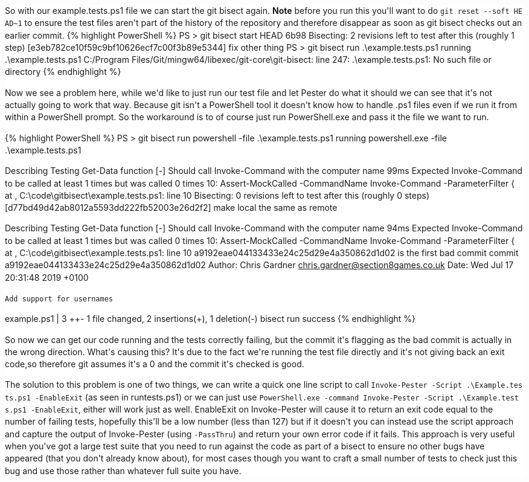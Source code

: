 So with our example.tests.ps1 file we can start the git bisect again. **Note** before you run this you'll want to do `git reset --soft HEAD~1` to ensure the test files aren't part of the history of the repository and therefore disappear as soon as git bisect checks out an earlier commit.
{% highlight PowerShell %}
PS > git bisect start HEAD 6b98
Bisecting: 2 revisions left to test after this (roughly 1 step)
[e3eb782ce10f59c9bf10626ecf7c00f3b89e5344] fix other thing
PS > git bisect run .\example.tests.ps1
running .\example.tests.ps1
C:/Program Files/Git/mingw64/libexec/git-core\git-bisect: line 247: .\example.tests.ps1: No such file or directory
{% endhighlight %}

Now we see a problem here, while we'd like to just run our test file and let Pester do what it should we can see that it's not actually going to work that way. Because git isn't a PowerShell tool it doesn't know how to handle .ps1 files even if we run it from within a PowerShell prompt. So the workaround is to of course just run PowerShell.exe and pass it the file we want to run.

{% highlight PowerShell %}
PS > git bisect run powershell -file .\example.tests.ps1
running powershell.exe -file .\example.tests.ps1

Describing Testing Get-Data function
  [-] Should call Invoke-Command with the computer name 99ms
    Expected Invoke-Command to be called at least 1 times but was called 0 times
    10:         Assert-MockCalled -CommandName Invoke-Command -ParameterFilter {
    at <ScriptBlock>, C:\code\gitbisect\example.tests.ps1: line 10
Bisecting: 0 revisions left to test after this (roughly 0 steps)
[d77bd49d42ab8012a5593dd222fb52003e26d2f2] make local the same as remote

Describing Testing Get-Data function
  [-] Should call Invoke-Command with the computer name 94ms
    Expected Invoke-Command to be called at least 1 times but was called 0 times
    10:         Assert-MockCalled -CommandName Invoke-Command -ParameterFilter {
    at <ScriptBlock>, C:\code\gitbisect\example.tests.ps1: line 10
a9192eae044133433e24c25d29e4a350862d1d02 is the first bad commit
commit a9192eae044133433e24c25d29e4a350862d1d02
Author: Chris Gardner <chris.gardner@section8games.co.uk>
Date:   Wed Jul 17 20:31:48 2019 +0100

    Add support for usernames

 example.ps1 | 3 ++-
 1 file changed, 2 insertions(+), 1 deletion(-)
bisect run success
{% endhighlight %}

So now we can get our code running and the tests correctly failing, but the commit it's flagging as the bad commit is actually in the wrong direction. What's causing this? It's due to the fact we're running the test file directly and it's not giving back an exit code,so therefore git assumes it's a 0 and the commit it's checked is good.

The solution to this problem is one of two things, we can write a quick one line script to call `Invoke-Pester -Script .\Example.tests.ps1 -EnableExit` (as seen in runtests.ps1) or we can just use `PowerShell.exe -command Invoke-Pester -Script .\Example.tests.ps1 -EnableExit`, either will work just as well. EnableExit on Invoke-Pester will cause it to return an exit code equal to the number of failing tests, hopefully this'll be a low number (less than 127) but if it doesn't you can instead use the script approach and capture the output of Invoke-Pester (using `-PassThru`) and return your own error code if it fails. This approach is very useful when you've got a large test suite that you need to run against the code as part of a bisect to ensure no other bugs have appeared (that you don't already know about), for most cases though you want to craft a small number of tests to check just this bug and use those rather than whatever full suite you have. 
